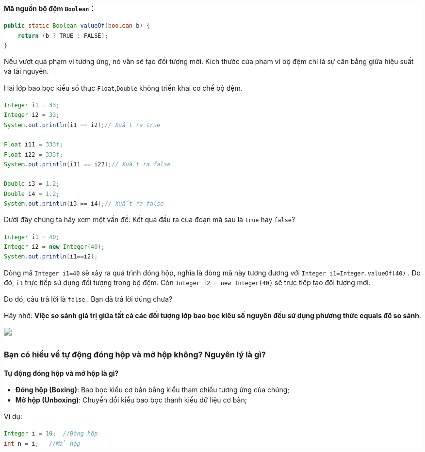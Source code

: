 **Mã nguồn bộ đệm `Boolean`：**

```java
public static Boolean valueOf(boolean b) {
    return (b ? TRUE : FALSE);
}
```

Nếu vượt quá phạm vi tương ứng, nó vẫn sẽ tạo đối tượng mới. Kích thước của phạm vi bộ đệm chỉ là sự cân bằng giữa hiệu suất và tài nguyên.

Hai lớp bao bọc kiểu số thực `Float`,`Double` không triển khai cơ chế bộ đệm.

```java
Integer i1 = 33;
Integer i2 = 33;
System.out.println(i1 == i2);// Xuất ra true

Float i11 = 333f;
Float i22 = 333f;
System.out.println(i11 == i22);// Xuất ra false

Double i3 = 1.2;
Double i4 = 1.2;
System.out.println(i3 == i4);// Xuất ra false
```

Dưới đây chúng ta hãy xem một vấn đề: Kết quả đầu ra của đoạn mã sau là `true` hay `false`?

```java
Integer i1 = 40;
Integer i2 = new Integer(40);
System.out.println(i1==i2);
```

Dòng mã `Integer i1=40` sẽ xảy ra quá trình đóng hộp, nghĩa là dòng mã này tương đương với `Integer i1=Integer.valueOf(40)` . Do đó, `i1` trực tiếp sử dụng đối tượng trong bộ đệm. Còn `Integer i2 = new Integer(40)` sẽ trực tiếp tạo đối tượng mới.

Do đó, câu trả lời là `false` . Bạn đã trả lời đúng chưa?

Hãy nhớ: **Việc so sánh giá trị giữa tất cả các đối tượng lớp bao bọc kiểu số nguyên đều sử dụng phương thức equals để so sánh**.

![](https://oss.javaguide.cn/github/javaguide/up-1ae0425ce8646adfb768b5374951eeb820d.png)

### Bạn có hiểu về tự động đóng hộp và mở hộp không? Nguyên lý là gì?

**Tự động đóng hộp và mở hộp là gì?**

-   **Đóng hộp (Boxing)**: Bao bọc kiểu cơ bản bằng kiểu tham chiếu tương ứng của chúng;
-   **Mở hộp (Unboxing)**: Chuyển đổi kiểu bao bọc thành kiểu dữ liệu cơ bản;

Ví dụ:

```java
Integer i = 10;  //Đóng hộp
int n = i;   //Mở hộp
```
